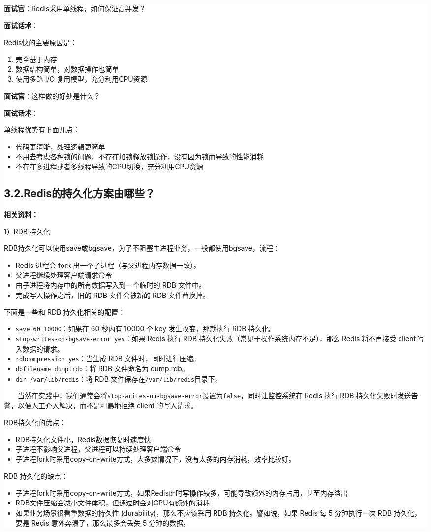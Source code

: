 **面试官**：Redis采用单线程，如何保证高并发？

**面试话术**：

Redis快的主要原因是：

1. 完全基于内存
2. 数据结构简单，对数据操作也简单
3. 使用多路 I/O 复用模型，充分利用CPU资源



**面试官**：这样做的好处是什么？

**面试话术**：

单线程优势有下面几点：

- 代码更清晰，处理逻辑更简单
- 不用去考虑各种锁的问题，不存在加锁释放锁操作，没有因为锁而导致的性能消耗
- 不存在多进程或者多线程导致的CPU切换，充分利用CPU资源



## 3.2.Redis的持久化方案由哪些？

**相关资料：**

1）RDB 持久化

RDB持久化可以使用save或bgsave，为了不阻塞主进程业务，一般都使用bgsave，流程：

- Redis 进程会 fork 出一个子进程（与父进程内存数据一致）。
- 父进程继续处理客户端请求命令
- 由子进程将内存中的所有数据写入到一个临时的 RDB 文件中。
- 完成写入操作之后，旧的 RDB 文件会被新的 RDB 文件替换掉。

下面是一些和 RDB 持久化相关的配置：

- `save 60 10000`：如果在 60 秒内有 10000 个 key 发生改变，那就执行 RDB 持久化。
- `stop-writes-on-bgsave-error yes`：如果 Redis 执行 RDB 持久化失败（常见于操作系统内存不足），那么 Redis 将不再接受 client 写入数据的请求。
- `rdbcompression yes`：当生成 RDB 文件时，同时进行压缩。
- `dbfilename dump.rdb`：将 RDB 文件命名为 dump.rdb。
- `dir /var/lib/redis`：将 RDB 文件保存在`/var/lib/redis`目录下。

　　当然在实践中，我们通常会将`stop-writes-on-bgsave-error`设置为`false`，同时让监控系统在 Redis 执行 RDB 持久化失败时发送告警，以便人工介入解决，而不是粗暴地拒绝 client 的写入请求。

RDB持久化的优点：

- RDB持久化文件小，Redis数据恢复时速度快
- 子进程不影响父进程，父进程可以持续处理客户端命令
- 子进程fork时采用copy-on-write方式，大多数情况下，没有太多的内存消耗，效率比较好。

 RDB 持久化的缺点：

- 子进程fork时采用copy-on-write方式，如果Redis此时写操作较多，可能导致额外的内存占用，甚至内存溢出
- RDB文件压缩会减小文件体积，但通过时会对CPU有额外的消耗
- 如果业务场景很看重数据的持久性 (durability)，那么不应该采用 RDB 持久化。譬如说，如果 Redis 每 5 分钟执行一次 RDB 持久化，要是 Redis 意外奔溃了，那么最多会丢失 5 分钟的数据。
